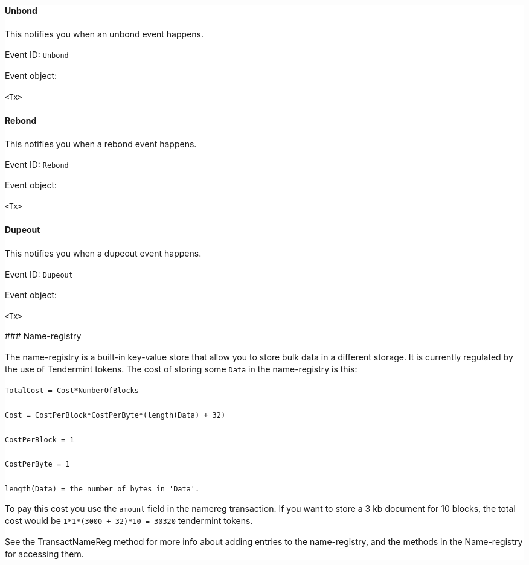 #### Unbond

This notifies you when an unbond event happens.

Event ID: `Unbond`

Event object:

```
<Tx>
```

#### Rebond

This notifies you when a rebond event happens.

Event ID: `Rebond`

Event object:

```
<Tx>
```

#### Dupeout

This notifies you when a dupeout event happens.

Event ID: `Dupeout`

Event object:

```
<Tx>
```

<a name="namereg">
### Name-registry

The name-registry is a built-in key-value store that allow you to store bulk data in a different storage. It is currently regulated by the use of Tendermint tokens. The cost of storing some `Data` in the name-registry is this:

```
TotalCost = Cost*NumberOfBlocks

Cost = CostPerBlock*CostPerByte*(length(Data) + 32)

CostPerBlock = 1

CostPerByte = 1

length(Data) = the number of bytes in 'Data'.
```

To pay this cost you use the `amount` field in the namereg transaction. If you want to store a 3 kb document for 10 blocks, the total cost would be `1*1*(3000 + 32)*10 = 30320` tendermint tokens.

See the [TransactNameReg](#transact-name-reg) method for more info about adding entries to the name-registry, and the methods in the [Name-registry](#name-registry) for accessing them.
